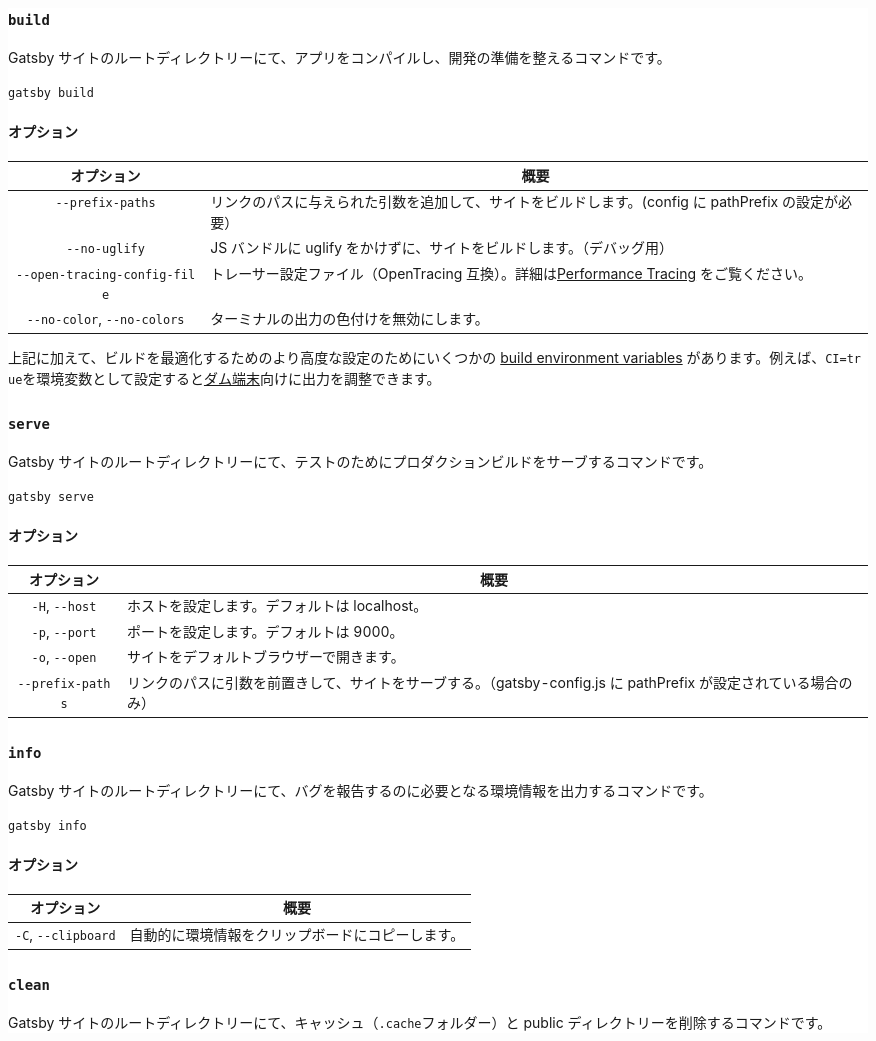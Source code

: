 ### `build`

Gatsby サイトのルートディレクトリーにて、アプリをコンパイルし、開発の準備を整えるコマンドです。

`gatsby build`

#### オプション

|          オプション          | 概要                                                                                                                 |
| :--------------------------: | -------------------------------------------------------------------------------------------------------------------- |
|       `--prefix-paths`       | リンクのパスに与えられた引数を追加して、サイトをビルドします。(config に pathPrefix の設定が必要）                   |
|        `--no-uglify`         | JS バンドルに uglify をかけずに、サイトをビルドします。（デバッグ用）                                                |
| `--open-tracing-config-file` | トレーサー設定ファイル（OpenTracing 互換）。詳細は[Performance Tracing](/docs/performance-tracing/) をご覧ください。 |
| `--no-color`, `--no-colors`  | ターミナルの出力の色付けを無効にします。                                                                             |

上記に加えて、ビルドを最適化するためのより高度な設定のためにいくつかの [build environment variables](/docs/environment-variables/#build-variables) があります。例えば、`CI=true`を環境変数として設定すると[ダム端末](https://ja.wikipedia.org/wiki/%E7%AB%AF%E6%9C%AB#%E3%83%80%E3%83%A0%E7%AB%AF%E6%9C%AB)向けに出力を調整できます。

### `serve`

Gatsby サイトのルートディレクトリーにて、テストのためにプロダクションビルドをサーブするコマンドです。

`gatsby serve`

#### オプション

|    オプション    | 概要                                                                                                            |
| :--------------: | --------------------------------------------------------------------------------------------------------------- |
|  `-H`, `--host`  | ホストを設定します。デフォルトは localhost。                                                                    |
|  `-p`, `--port`  | ポートを設定します。デフォルトは 9000。                                                                         |
|  `-o`, `--open`  | サイトをデフォルトブラウザーで開きます。                                                                        |
| `--prefix-paths` | リンクのパスに引数を前置きして、サイトをサーブする。（gatsby-config.js に pathPrefix が設定されている場合のみ） |

### `info`

Gatsby サイトのルートディレクトリーにて、バグを報告するのに必要となる環境情報を出力するコマンドです。

`gatsby info`

#### オプション

|     オプション      | 概要                                             |
| :-----------------: | ------------------------------------------------ |
| `-C`, `--clipboard` | 自動的に環境情報をクリップボードにコピーします。 |

### `clean`

Gatsby サイトのルートディレクトリーにて、キャッシュ（`.cache`フォルダー）と public ディレクトリーを削除するコマンドです。
